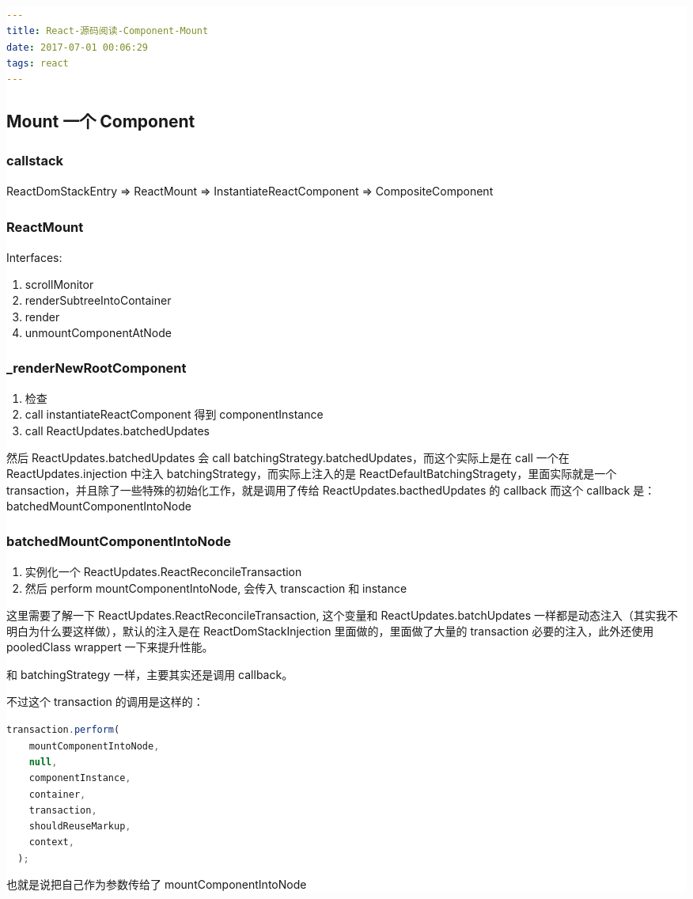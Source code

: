 ```yaml
---
title: React-源码阅读-Component-Mount
date: 2017-07-01 00:06:29
tags: react
---
```

## Mount 一个 Component
### callstack
ReactDomStackEntry => ReactMount => InstantiateReactComponent => CompositeComponent

### ReactMount
Interfaces:
1. scrollMonitor
2. renderSubtreeIntoContainer
3. render
4. unmountComponentAtNode

### _renderNewRootComponent
1. 检查
2. call instantiateReactComponent 得到 componentInstance
3. call ReactUpdates.batchedUpdates

然后 ReactUpdates.batchedUpdates 会 call batchingStrategy.batchedUpdates，而这个实际上是在 call 一个在 ReactUpdates.injection 中注入 batchingStrategy，而实际上注入的是 ReactDefaultBatchingStragety，里面实际就是一个 transaction，并且除了一些特殊的初始化工作，就是调用了传给 ReactUpdates.bacthedUpdates 的 callback
而这个 callback 是：batchedMountComponentIntoNode

### batchedMountComponentIntoNode
1. 实例化一个 ReactUpdates.ReactReconcileTransaction
2. 然后 perform mountComponentIntoNode, 会传入 transcaction 和 instance

这里需要了解一下 ReactUpdates.ReactReconcileTransaction, 这个变量和 ReactUpdates.batchUpdates 一样都是动态注入（其实我不明白为什么要这样做），默认的注入是在 ReactDomStackInjection 里面做的，里面做了大量的 transaction 必要的注入，此外还使用 pooledClass wrappert 一下来提升性能。

和 batchingStrategy 一样，主要其实还是调用 callback。

不过这个 transaction 的调用是这样的：

```javascript
transaction.perform(
    mountComponentIntoNode,
    null,
    componentInstance,
    container,
    transaction,
    shouldReuseMarkup,
    context,
  );
```
也就是说把自己作为参数传给了 mountComponentIntoNode

